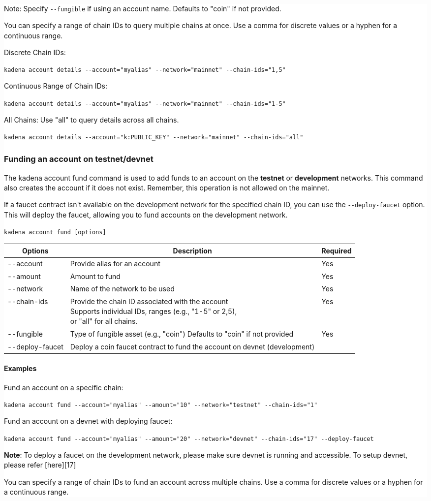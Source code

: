 Note: Specify `--fungible` if using an account name. Defaults to "coin" if not
provided.

You can specify a range of chain IDs to query multiple chains at once. Use a
comma for discrete values or a hyphen for a continuous range.

Discrete Chain IDs:

```
kadena account details --account="myalias" --network="mainnet" --chain-ids="1,5"
```

Continuous Range of Chain IDs:

```
kadena account details --account="myalias" --network="mainnet" --chain-ids="1-5"
```

All Chains: Use "all" to query details across all chains.

```
kadena account details --account="k:PUBLIC_KEY" --network="mainnet" --chain-ids="all"
```

### Funding an account on testnet/devnet

The kadena account fund command is used to add funds to an account on the
**testnet** or **development** networks. This command also creates the account
if it does not exist. Remember, this operation is not allowed on the mainnet.

If a faucet contract isn't available on the development network for the
specified chain ID, you can use the `--deploy-faucet` option. This will deploy
the faucet, allowing you to fund accounts on the development network.

```
kadena account fund [options]
```

| **Options**     | **Description** | **Required** |
| --------------- | --------------- | ------------ |
| --account       | Provide alias for an account                                                                                                              | Yes          |
| --amount        | Amount to fund                                                                                                                            | Yes          |
| --network       | Name of the network to be used                                                                                                            | Yes          |
| --chain-ids     | Provide the chain ID associated with the account<br/>Supports individual IDs, ranges (e.g., "1-5" or 2,5), <br/> or "all" for all chains. | Yes          |
| --fungible      | Type of fungible asset (e.g., "coin") Defaults to "coin" if not provided                                                                  | Yes          |
| --deploy-faucet | Deploy a coin faucet contract to fund the account on devnet (development)                                                                 |              |

#### Examples

Fund an account on a specific chain:

```
kadena account fund --account="myalias" --amount="10" --network="testnet" --chain-ids="1"
```

Fund an account on a devnet with deploying faucet:

```
kadena account fund --account="myalias" --amount="20" --network="devnet" --chain-ids="17" --deploy-faucet
```

**Note**: To deploy a faucet on the development network, please make sure devnet
is running and accessible. To setup devnet, please refer [here][17]

You can specify a range of chain IDs to fund an account across multiple chains.
Use a comma for discrete values or a hyphen for a continuous range.


[1]: #kadena/kadena-cli
[2]: #kadena-cli
[3]: #installation-from-npm
[4]: #list-of-commands
[5]: #list-of-root-commands-and-flags
[6]: #command-specific-help
[7]: #subjects
[8]: #kadena-config
[9]: #kadena-network
[10]: #kadena-wallet
[11]: #kadena-key
[12]: #kadena-account
[13]: #kadena-tx
[14]: #kadena-dapp
[15]: #supported-templates
[16]: #funding-an-account-on-testnet
[18]: https://nextjs.org/
[19]: https://vuejs.org/
[20]: https://angular.io/